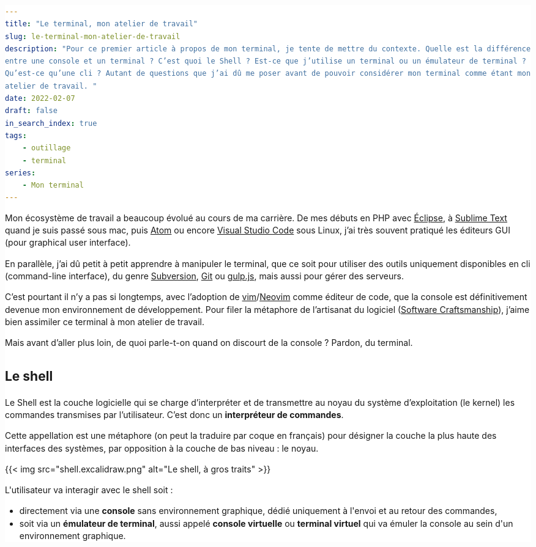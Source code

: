 ```yaml
---
title: "Le terminal, mon atelier de travail"
slug: le-terminal-mon-atelier-de-travail
description: "Pour ce premier article à propos de mon terminal, je tente de mettre du contexte. Quelle est la différence entre une console et un terminal ? C’est quoi le Shell ? Est-ce que j’utilise un terminal ou un émulateur de terminal ? Qu’est-ce qu’une cli ? Autant de questions que j’ai dû me poser avant de pouvoir considérer mon terminal comme étant mon atelier de travail. "
date: 2022-02-07
draft: false
in_search_index: true
tags:
    - outillage
    - terminal
series:
    - Mon terminal
---
```


Mon écosystème de travail a beaucoup évolué au cours de ma carrière. De mes débuts en PHP avec [Éclipse](https://www.eclipse.org/ide/), à [Sublime Text](https://www.sublimetext.com/) quand je suis passé sous mac, puis [Atom](https://atom.io/) ou encore [Visual Studio Code](https://code.visualstudio.com/) sous Linux, j’ai très souvent pratiqué les éditeurs GUI (pour graphical user interface). 

En parallèle, j’ai dû petit à petit apprendre à manipuler le terminal, que ce soit pour utiliser des outils uniquement disponibles en cli (command-line interface), du genre [Subversion](https://subversion.apache.org/), [Git](https://git-scm.com/) ou  [gulp.js](https://gulpjs.com/), mais aussi pour gérer des serveurs.

C’est pourtant il n’y a pas si longtemps, avec l’adoption de [vim](https://www.vim.org/)/[Neovim](https://neovim.io/) comme éditeur de code, que la console est définitivement devenue mon environnement de développement. Pour filer la métaphore de l’artisanat du logiciel ([Software Craftsmanship](https://manifesto.softwarecraftsmanship.org/#/fr-fr)), j’aime bien assimiler ce terminal à mon atelier de travail.

Mais avant d’aller plus loin, de quoi parle-t-on quand on discourt de la console ? Pardon, du terminal.

## Le shell

Le Shell est la couche logicielle qui se charge d’interpréter et de transmettre au noyau du système d’exploitation (le kernel) les commandes transmises par l’utilisateur. C’est donc un **interpréteur de commandes**.

Cette appellation est une métaphore (on peut la traduire par coque en français) pour désigner la couche la plus haute des interfaces des systèmes, par opposition à la couche de bas niveau : le noyau.

{{< img src="shell.excalidraw.png" alt="Le shell, à gros traits" >}}

L'utilisateur va interagir avec le shell soit : 
- directement via une **console** sans environnement graphique, dédié uniquement à l'envoi et au retour des commandes,
- soit via un **émulateur de terminal**, aussi appelé **console virtuelle** ou **terminal virtuel**  qui va émuler la console au sein d'un environnement graphique.

